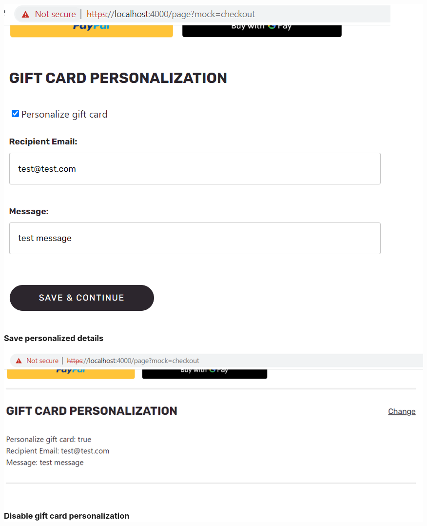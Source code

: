 ![Rendered data](docs/testData.png)
### Save personalized details
![Rendered data](docs/savePersonalizedInfo.png)
### Disable gift card personalization